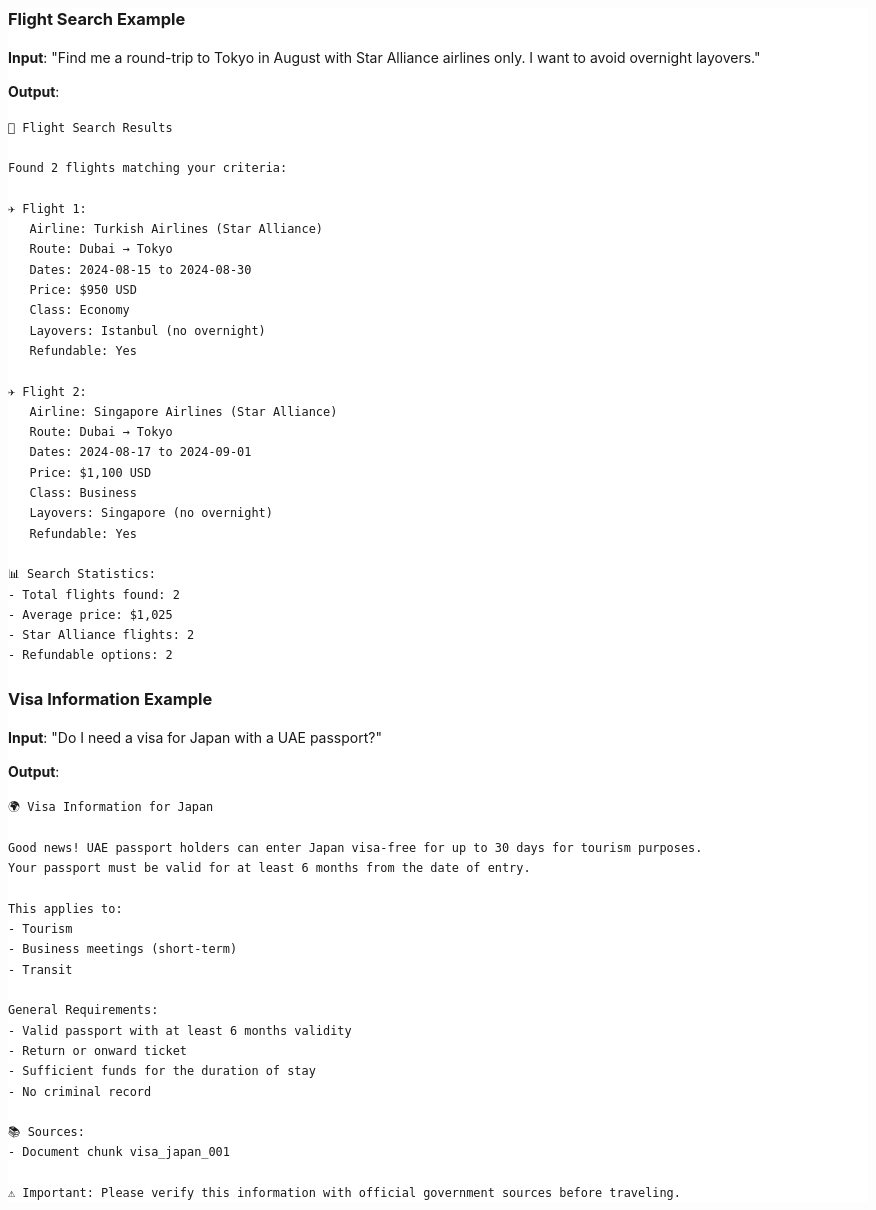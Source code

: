 ### Flight Search Example

**Input**: "Find me a round-trip to Tokyo in August with Star Alliance airlines only. I want to avoid overnight layovers."

**Output**:
```
🛫 Flight Search Results

Found 2 flights matching your criteria:

✈️ Flight 1:
   Airline: Turkish Airlines (Star Alliance)
   Route: Dubai → Tokyo
   Dates: 2024-08-15 to 2024-08-30
   Price: $950 USD
   Class: Economy
   Layovers: Istanbul (no overnight)
   Refundable: Yes

✈️ Flight 2:
   Airline: Singapore Airlines (Star Alliance)
   Route: Dubai → Tokyo
   Dates: 2024-08-17 to 2024-09-01
   Price: $1,100 USD
   Class: Business
   Layovers: Singapore (no overnight)
   Refundable: Yes

📊 Search Statistics:
- Total flights found: 2
- Average price: $1,025
- Star Alliance flights: 2
- Refundable options: 2
```

### Visa Information Example

**Input**: "Do I need a visa for Japan with a UAE passport?"

**Output**:
```
🌍 Visa Information for Japan

Good news! UAE passport holders can enter Japan visa-free for up to 30 days for tourism purposes. 
Your passport must be valid for at least 6 months from the date of entry.

This applies to:
- Tourism
- Business meetings (short-term)
- Transit

General Requirements:
- Valid passport with at least 6 months validity
- Return or onward ticket
- Sufficient funds for the duration of stay
- No criminal record

📚 Sources:
- Document chunk visa_japan_001

⚠️ Important: Please verify this information with official government sources before traveling.
```
